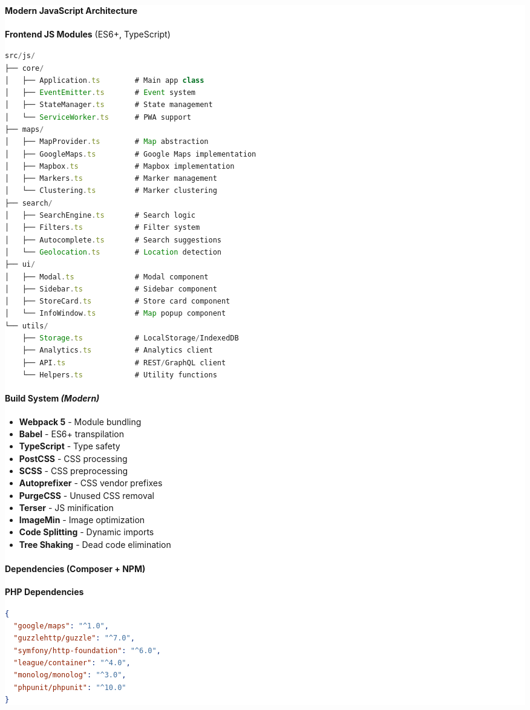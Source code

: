 #### **Modern JavaScript Architecture**

**Frontend JS Modules** (ES6+, TypeScript)
```javascript
src/js/
├── core/
│   ├── Application.ts        # Main app class
│   ├── EventEmitter.ts       # Event system
│   ├── StateManager.ts       # State management
│   └── ServiceWorker.ts      # PWA support
├── maps/
│   ├── MapProvider.ts        # Map abstraction
│   ├── GoogleMaps.ts         # Google Maps implementation
│   ├── Mapbox.ts             # Mapbox implementation
│   ├── Markers.ts            # Marker management
│   └── Clustering.ts         # Marker clustering
├── search/
│   ├── SearchEngine.ts       # Search logic
│   ├── Filters.ts            # Filter system
│   ├── Autocomplete.ts       # Search suggestions
│   └── Geolocation.ts        # Location detection
├── ui/
│   ├── Modal.ts              # Modal component
│   ├── Sidebar.ts            # Sidebar component
│   ├── StoreCard.ts          # Store card component
│   └── InfoWindow.ts         # Map popup component
└── utils/
    ├── Storage.ts            # LocalStorage/IndexedDB
    ├── Analytics.ts          # Analytics client
    ├── API.ts                # REST/GraphQL client
    └── Helpers.ts            # Utility functions
```

#### **Build System** *(Modern)*
- **Webpack 5** - Module bundling
- **Babel** - ES6+ transpilation
- **TypeScript** - Type safety
- **PostCSS** - CSS processing
- **SCSS** - CSS preprocessing
- **Autoprefixer** - CSS vendor prefixes
- **PurgeCSS** - Unused CSS removal
- **Terser** - JS minification
- **ImageMin** - Image optimization
- **Code Splitting** - Dynamic imports
- **Tree Shaking** - Dead code elimination

#### **Dependencies** (Composer + NPM)

**PHP Dependencies**
```json
{
  "google/maps": "^1.0",
  "guzzlehttp/guzzle": "^7.0",
  "symfony/http-foundation": "^6.0",
  "league/container": "^4.0",
  "monolog/monolog": "^3.0",
  "phpunit/phpunit": "^10.0"
}
```
